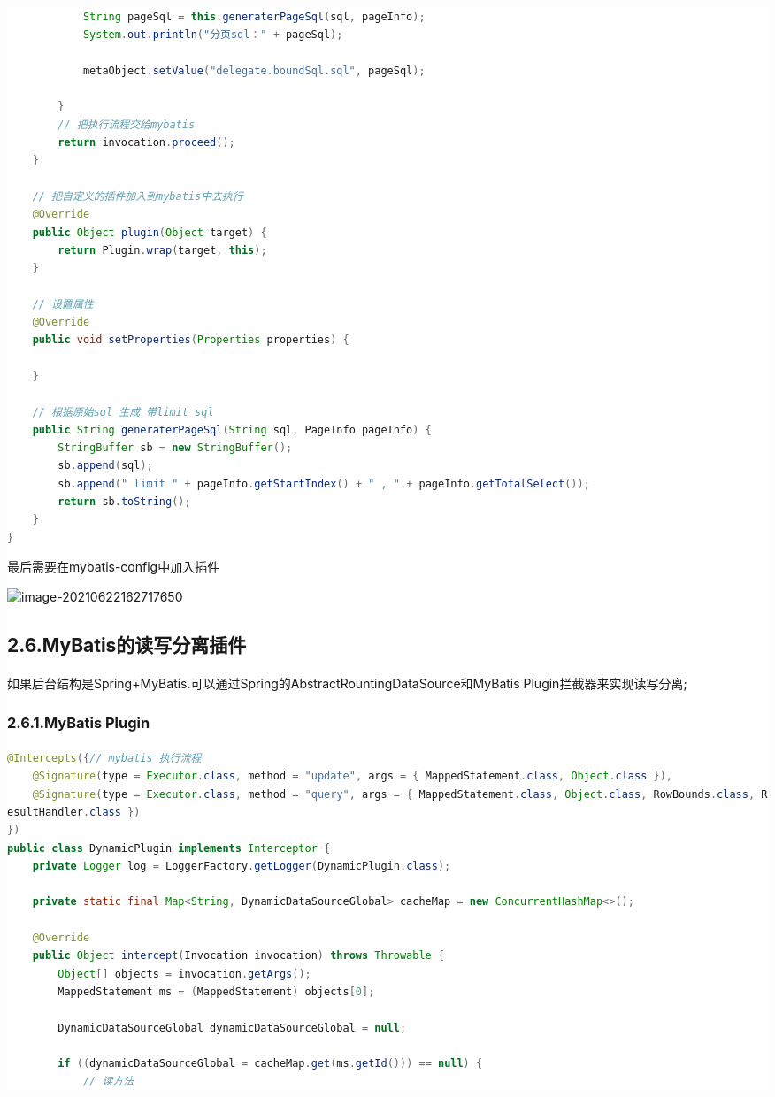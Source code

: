 ~~~java
            String pageSql = this.generaterPageSql(sql, pageInfo);
            System.out.println("分页sql：" + pageSql);

            metaObject.setValue("delegate.boundSql.sql", pageSql);

        }
        // 把执行流程交给mybatis
        return invocation.proceed();
    }

    // 把自定义的插件加入到mybatis中去执行
    @Override
    public Object plugin(Object target) {
        return Plugin.wrap(target, this);
    }

    // 设置属性
    @Override
    public void setProperties(Properties properties) {

    }

    // 根据原始sql 生成 带limit sql
    public String generaterPageSql(String sql, PageInfo pageInfo) {
        StringBuffer sb = new StringBuffer();
        sb.append(sql);
        sb.append(" limit " + pageInfo.getStartIndex() + " , " + pageInfo.getTotalSelect());
        return sb.toString();
    }
}
~~~

最后需要在mybatis-config中加入插件

![image-20210622162717650](https://fechin-picgo.oss-cn-shanghai.aliyuncs.com/PicGo/image-20210622162717650.png)

## 2.6.MyBatis的读写分离插件

如果后台结构是Spring+MyBatis.可以通过Spring的AbstractRountingDataSource和MyBatis Plugin拦截器来实现读写分离;

### 2.6.1.MyBatis Plugin

~~~java
@Intercepts({// mybatis 执行流程
	@Signature(type = Executor.class, method = "update", args = { MappedStatement.class, Object.class }),
	@Signature(type = Executor.class, method = "query", args = { MappedStatement.class, Object.class, RowBounds.class, ResultHandler.class }) 
})
public class DynamicPlugin implements Interceptor {
	private Logger log = LoggerFactory.getLogger(DynamicPlugin.class);

	private static final Map<String, DynamicDataSourceGlobal> cacheMap = new ConcurrentHashMap<>();

	@Override
	public Object intercept(Invocation invocation) throws Throwable {
		Object[] objects = invocation.getArgs();
		MappedStatement ms = (MappedStatement) objects[0];

		DynamicDataSourceGlobal dynamicDataSourceGlobal = null;

		if ((dynamicDataSourceGlobal = cacheMap.get(ms.getId())) == null) {
			// 读方法
~~~